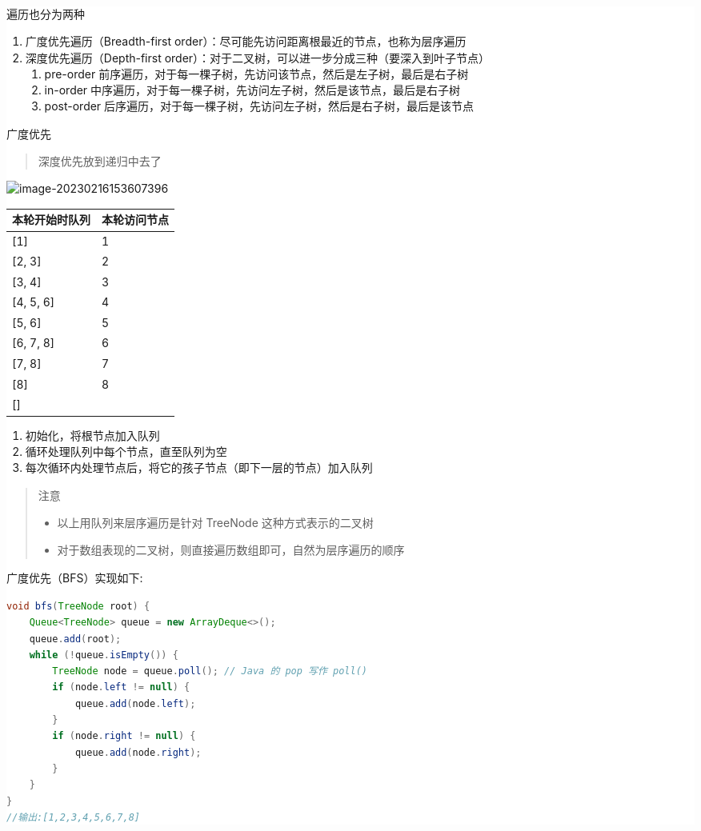 遍历也分为两种

1. 广度优先遍历（Breadth-first order）：尽可能先访问距离根最近的节点，也称为层序遍历
2. 深度优先遍历（Depth-first order）：对于二叉树，可以进一步分成三种（要深入到叶子节点）
   1. pre-order 前序遍历，对于每一棵子树，先访问该节点，然后是左子树，最后是右子树
   2. in-order 中序遍历，对于每一棵子树，先访问左子树，然后是该节点，最后是右子树
   3. post-order 后序遍历，对于每一棵子树，先访问左子树，然后是右子树，最后是该节点

广度优先

> 深度优先放到递归中去了

![image-20230216153607396](https://typora-1309665611.cos.ap-nanjing.myqcloud.com/typora/image-20230216153607396.png)

| 本轮开始时队列 | 本轮访问节点 |
| -------------- | ------------ |
| [1]            | 1            |
| [2, 3]         | 2            |
| [3, 4]         | 3            |
| [4, 5, 6]      | 4            |
| [5, 6]         | 5            |
| [6, 7, 8]      | 6            |
| [7, 8]         | 7            |
| [8]            | 8            |
| []             |              |

1. 初始化，将根节点加入队列
2. 循环处理队列中每个节点，直至队列为空
3. 每次循环内处理节点后，将它的孩子节点（即下一层的节点）加入队列

> 注意
>
> * 以上用队列来层序遍历是针对  TreeNode 这种方式表示的二叉树
>
> * 对于数组表现的二叉树，则直接遍历数组即可，自然为层序遍历的顺序

广度优先（BFS）实现如下:

~~~java
void bfs(TreeNode root) {
    Queue<TreeNode> queue = new ArrayDeque<>();
    queue.add(root);
    while (!queue.isEmpty()) {
        TreeNode node = queue.poll(); // Java 的 pop 写作 poll()
        if (node.left != null) {
            queue.add(node.left);
        }
        if (node.right != null) {
            queue.add(node.right);
        }
    }
}
//输出:[1,2,3,4,5,6,7,8]
~~~
